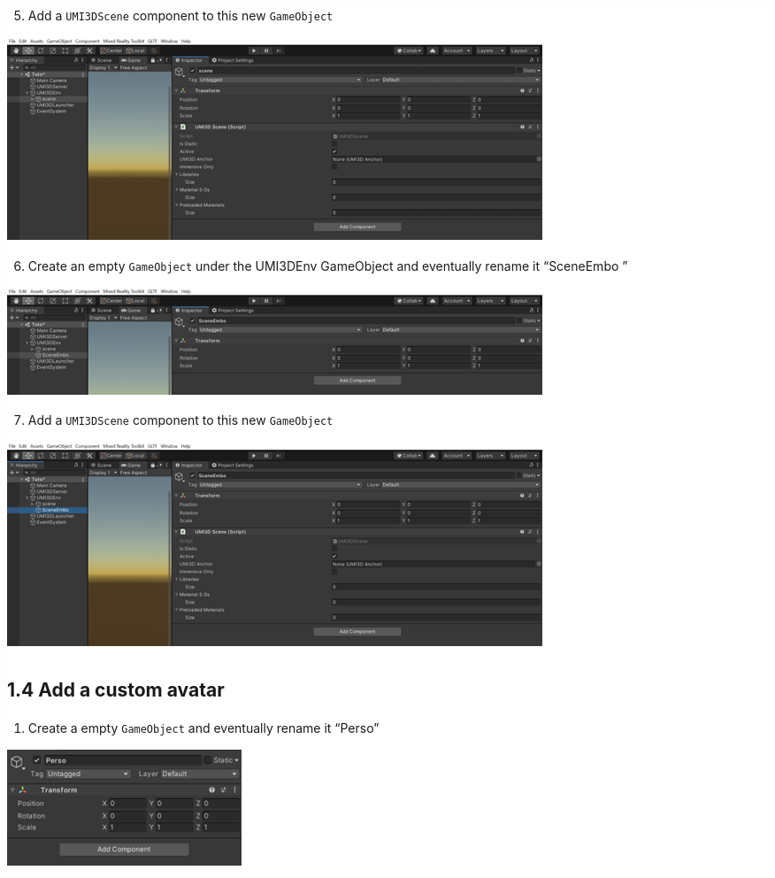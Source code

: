 
5. Add a `UMI3DScene` component to this new `GameObject`

![image.png](/img/first-steps-environment-scene-component.png)
 

6. Create an empty `GameObject` under the UMI3DEnv GameObject and eventually rename it “SceneEmbo ”

![image.png](/img/first-steps-environment-scene-embodiment.png)
 

7. Add a `UMI3DScene` component to this new `GameObject`

![image.png](/img/first-steps-environment-scene-embodiment-componenent.png)
 
## 1.4 Add a custom avatar

1. Create a empty `GameObject` and eventually rename it “Perso”

![image.png](/img/first-steps-perso.png)
 